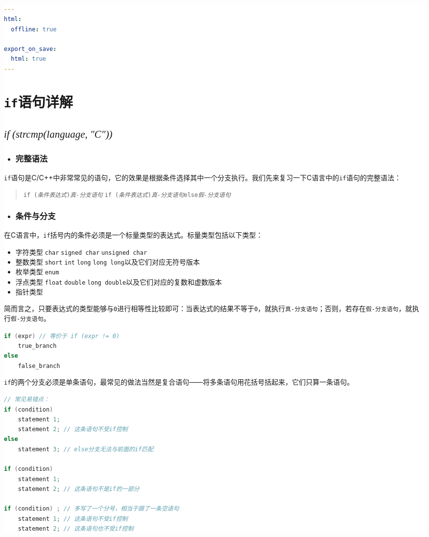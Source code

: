 ```yaml
---
html:
  offline: true

export_on_save:
  html: true
---
```


# `if`语句详解 

<h2 style="font-family:'Cascadia Code';font-weight:300;font-style:italic;">
<span class="token keyword control">if</span> (<span class="token function">strcmp</span>(language, <span class="token string">"C"</span>))
</h2>

- ### 完整语法

`if`语句是C/C++中非常常见的语句，它的效果是根据条件选择其中一个分支执行。我们先来复习一下C语言中的`if`语句的完整语法：

> `if (`*`条件表达式`*`)`*`真-分支语句`*
> `if (`*`条件表达式`*`)`*`真-分支语句`*`else`*`假-分支语句`*

- ### 条件与分支

在C语言中，`if`括号内的条件必须是一个标量类型的表达式。标量类型包括以下类型：

- 字符类型 `char` `signed char` `unsigned char`
- 整数类型 `short` `int` `long` `long long`以及它们对应无符号版本
- 枚举类型 `enum`
- 浮点类型 `float` `double` `long double`以及它们对应的复数和虚数版本
- 指针类型

简而言之，只要表达式的类型能够与`0`进行相等性比较即可：当表达式的结果不等于`0`，就执行`真-分支语句`；否则，若存在`假-分支语句`，就执行`假-分支语句`。

```c
if (expr) // 等价于 if (expr != 0)
    true_branch
else
    false_branch
```

`if`的两个分支必须是单条语句，最常见的做法当然是复合语句——将多条语句用花括号括起来，它们只算一条语句。

```c
// 常见易错点：
if (condition)
    statement 1;
    statement 2; // 这条语句不受if控制
else
    statement 3; // else分支无法与前面的if匹配

if (condition)
    statement 1;
    statement 2; // 这条语句不是if的一部分

if (condition) ; // 多写了一个分号，相当于跟了一条空语句
    statement 1; // 这条语句不受if控制
    statement 2; // 这条语句也不受if控制
```
